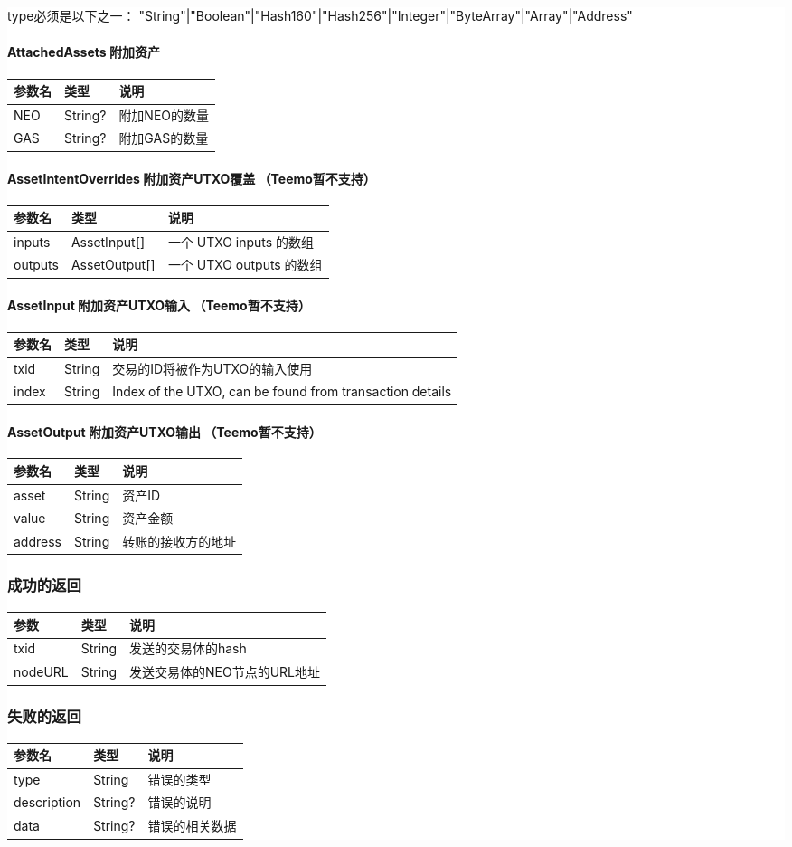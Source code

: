 <aside class =notice>
type必须是以下之一： "String"|"Boolean"|"Hash160"|"Hash256"|"Integer"|"ByteArray"|"Array"|"Address"
</aside>

#### AttachedAssets 附加资产
| 参数名     | 类型    | 说明                                                   |
|:--------- |:------- |:------------------------------------------------------ |
| NEO       | String? | 附加NEO的数量                                           |
| GAS       | String? | 附加GAS的数量                                           |

#### AssetIntentOverrides 附加资产UTXO覆盖 （Teemo暂不支持）
| 参数名     | 类型          | 说明                                               |
|:--------- |:------------- |:-------------------------------------------------- |
| inputs    | AssetInput[]  | 一个 UTXO inputs 的数组                             |
| outputs   | AssetOutput[] | 一个 UTXO outputs 的数组                            |

#### AssetInput 附加资产UTXO输入 （Teemo暂不支持）
| 参数名     | 类型   | 说明                                                      |
|:--------- |:------ |:-------------------------------------------------------- |
| txid      | String | 交易的ID将被作为UTXO的输入使用                             |
| index     | String | Index of the UTXO, can be found from transaction details |

#### AssetOutput 附加资产UTXO输出 （Teemo暂不支持）
| 参数名     | 类型   | 说明                                                                  |
|:--------- |:------ |:--------------------------------------------------------------------- |
| asset     | String | 资产ID                                                                |
| value     | String | 资产金额                                                               |
| address   | String | 转账的接收方的地址                                                     |

### 成功的返回
| 参数      | 类型    | 说明                                                                          |
|:--------- |:------ |:----------------------------------------------------------------------------- |
| txid      | String | 发送的交易体的hash                                                             |
| nodeURL   | String | 发送交易体的NEO节点的URL地址                                                    |

### 失败的返回
| 参数名       | 类型    | 说明                                         |
|:----------- |:------- |:-------------------------------------------- |
| type        | String  | 错误的类型                                    |
| description | String? | 错误的说明                                    |
| data        | String? | 错误的相关数据                                |
